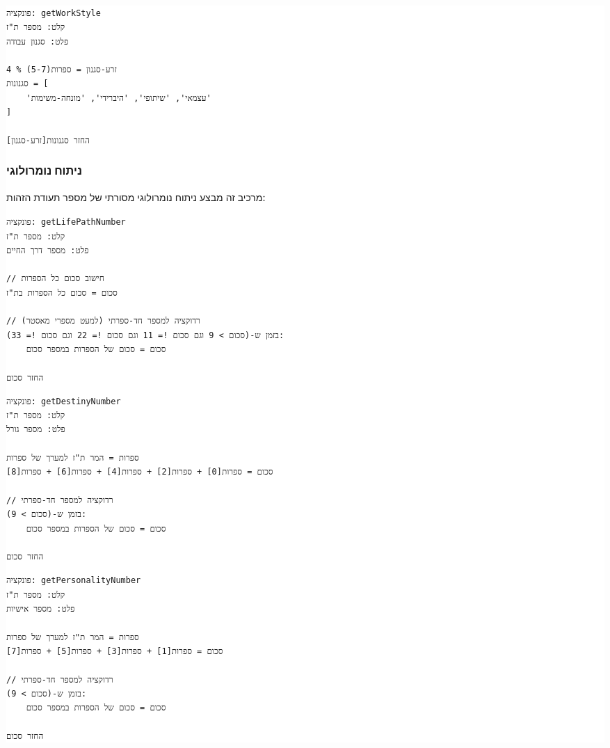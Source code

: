 ```
פונקציה: getWorkStyle
קלט: מספר ת"ז
פלט: סגנון עבודה

זרע-סגנון = ספרות(5-7) % 4
סגנונות = [
    'עצמאי', 'שיתופי', 'היברידי', 'מונחה-משימות'
]

החזר סגנונות[זרע-סגנון]
```

### ניתוח נומרולוגי

מרכיב זה מבצע ניתוח נומרולוגי מסורתי של מספר תעודת הזהות:

```
פונקציה: getLifePathNumber
קלט: מספר ת"ז
פלט: מספר דרך החיים

// חישוב סכום כל הספרות
סכום = סכום כל הספרות בת"ז

// רדוקציה למספר חד-ספרתי (למעט מספרי מאסטר)
בזמן ש-(סכום > 9 וגם סכום != 11 וגם סכום != 22 וגם סכום != 33):
    סכום = סכום של הספרות במספר סכום

החזר סכום
```

```
פונקציה: getDestinyNumber
קלט: מספר ת"ז
פלט: מספר גורל

ספרות = המר ת"ז למערך של ספרות
סכום = ספרות[0] + ספרות[2] + ספרות[4] + ספרות[6] + ספרות[8]

// רדוקציה למספר חד-ספרתי
בזמן ש-(סכום > 9):
    סכום = סכום של הספרות במספר סכום

החזר סכום
```

```
פונקציה: getPersonalityNumber
קלט: מספר ת"ז
פלט: מספר אישיות

ספרות = המר ת"ז למערך של ספרות
סכום = ספרות[1] + ספרות[3] + ספרות[5] + ספרות[7]

// רדוקציה למספר חד-ספרתי
בזמן ש-(סכום > 9):
    סכום = סכום של הספרות במספר סכום

החזר סכום
```

